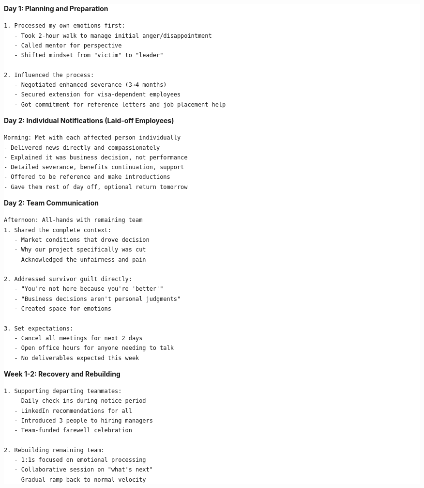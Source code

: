 **Day 1: Planning and Preparation**
```
1. Processed my own emotions first:
   - Took 2-hour walk to manage initial anger/disappointment
   - Called mentor for perspective
   - Shifted mindset from "victim" to "leader"

2. Influenced the process:
   - Negotiated enhanced severance (3→4 months)
   - Secured extension for visa-dependent employees
   - Got commitment for reference letters and job placement help
```

**Day 2: Individual Notifications (Laid-off Employees)**
```
Morning: Met with each affected person individually
- Delivered news directly and compassionately
- Explained it was business decision, not performance
- Detailed severance, benefits continuation, support
- Offered to be reference and make introductions
- Gave them rest of day off, optional return tomorrow
```

**Day 2: Team Communication**
```
Afternoon: All-hands with remaining team
1. Shared the complete context:
   - Market conditions that drove decision
   - Why our project specifically was cut
   - Acknowledged the unfairness and pain

2. Addressed survivor guilt directly:
   - "You're not here because you're 'better'"
   - "Business decisions aren't personal judgments"
   - Created space for emotions

3. Set expectations:
   - Cancel all meetings for next 2 days
   - Open office hours for anyone needing to talk
   - No deliverables expected this week
```

**Week 1-2: Recovery and Rebuilding**
```
1. Supporting departing teammates:
   - Daily check-ins during notice period
   - LinkedIn recommendations for all
   - Introduced 3 people to hiring managers
   - Team-funded farewell celebration

2. Rebuilding remaining team:
   - 1:1s focused on emotional processing
   - Collaborative session on "what's next"
   - Gradual ramp back to normal velocity
```
